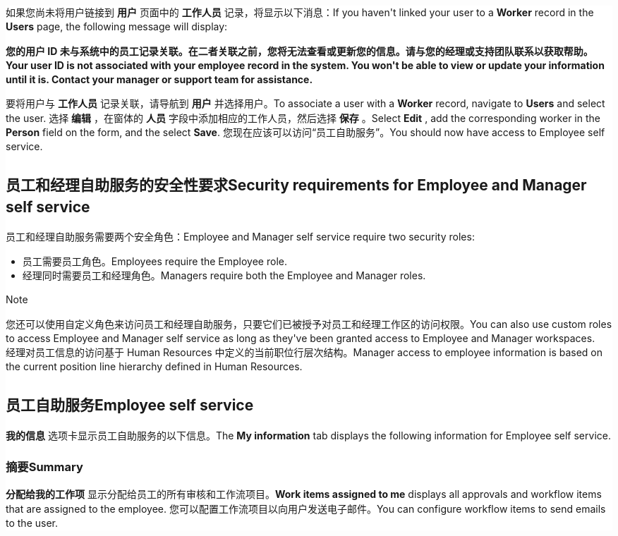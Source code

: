 <span data-ttu-id="55b4c-108">如果您尚未将用户链接到 **用户** 页面中的 **工作人员** 记录，将显示以下消息：</span><span class="sxs-lookup"><span data-stu-id="55b4c-108">If you haven't linked your user to a **Worker** record in the **Users** page, the following message will display:</span></span>

<span data-ttu-id="55b4c-109">**您的用户 ID 未与系统中的员工记录关联。在二者关联之前，您将无法查看或更新您的信息。请与您的经理或支持团队联系以获取帮助。**</span><span class="sxs-lookup"><span data-stu-id="55b4c-109">**Your user ID is not associated with your employee record in the system. You won't be able to view or update your information until it is. Contact your manager or support team for assistance.**</span></span>

<span data-ttu-id="55b4c-110">要将用户与 **工作人员** 记录关联，请导航到 **用户** 并选择用户。</span><span class="sxs-lookup"><span data-stu-id="55b4c-110">To associate a user with a **Worker** record, navigate to **Users** and select the user.</span></span> <span data-ttu-id="55b4c-111">选择 **编辑** ，在窗体的 **人员** 字段中添加相应的工作人员，然后选择 **保存** 。</span><span class="sxs-lookup"><span data-stu-id="55b4c-111">Select **Edit** , add the corresponding worker in the **Person** field on the form, and the select **Save**.</span></span> <span data-ttu-id="55b4c-112">您现在应该可以访问“员工自助服务”。</span><span class="sxs-lookup"><span data-stu-id="55b4c-112">You should now have access to Employee self service.</span></span>

## <a name="security-requirements-for-employee-and-manager-self-service"></a><span data-ttu-id="55b4c-113">员工和经理自助服务的安全性要求</span><span class="sxs-lookup"><span data-stu-id="55b4c-113">Security requirements for Employee and Manager self service</span></span>

<span data-ttu-id="55b4c-114">员工和经理自助服务需要两个安全角色：</span><span class="sxs-lookup"><span data-stu-id="55b4c-114">Employee and Manager self service require two security roles:</span></span>

- <span data-ttu-id="55b4c-115">员工需要员工角色。</span><span class="sxs-lookup"><span data-stu-id="55b4c-115">Employees require the Employee role.</span></span>
- <span data-ttu-id="55b4c-116">经理同时需要员工和经理角色。</span><span class="sxs-lookup"><span data-stu-id="55b4c-116">Managers require both the Employee and Manager roles.</span></span>

>[!NOTE]
><span data-ttu-id="55b4c-117">您还可以使用自定义角色来访问员工和经理自助服务，只要它们已被授予对员工和经理工作区的访问权限。</span><span class="sxs-lookup"><span data-stu-id="55b4c-117">You can also use custom roles to access Employee and Manager self service as long as they've been granted access to Employee and Manager workspaces.</span></span><br>
><span data-ttu-id="55b4c-118">经理对员工信息的访问基于 Human Resources 中定义的当前职位行层次结构。</span><span class="sxs-lookup"><span data-stu-id="55b4c-118">Manager access to employee information is based on the current position line hierarchy defined in Human Resources.</span></span>

## <a name="employee-self-service"></a><span data-ttu-id="55b4c-119">员工自助服务</span><span class="sxs-lookup"><span data-stu-id="55b4c-119">Employee self service</span></span>

<span data-ttu-id="55b4c-120">**我的信息** 选项卡显示员工自助服务的以下信息。</span><span class="sxs-lookup"><span data-stu-id="55b4c-120">The **My information** tab displays the following information for Employee self service.</span></span>  

### <a name="summary"></a><span data-ttu-id="55b4c-121">摘要</span><span class="sxs-lookup"><span data-stu-id="55b4c-121">Summary</span></span>

<span data-ttu-id="55b4c-122">**分配给我的工作项** 显示分配给员工的所有审核和工作流项目。</span><span class="sxs-lookup"><span data-stu-id="55b4c-122">**Work items assigned to me** displays all approvals and workflow items that are assigned to the employee.</span></span> <span data-ttu-id="55b4c-123">您可以配置工作流项目以向用户发送电子邮件。</span><span class="sxs-lookup"><span data-stu-id="55b4c-123">You can configure workflow items to send emails to the user.</span></span>
